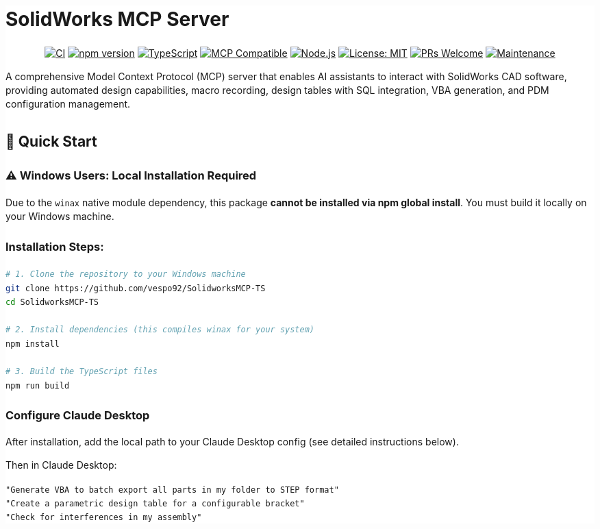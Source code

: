 # SolidWorks MCP Server

<div align="center">

[![CI](https://github.com/vespo92/SolidworksMCP-TS/actions/workflows/ci.yml/badge.svg)](https://github.com/vespo92/SolidworksMCP-TS/actions/workflows/ci.yml)
[![npm version](https://badge.fury.io/js/solidworks-mcp-server.svg)](https://www.npmjs.com/package/solidworks-mcp-server)
[![TypeScript](https://img.shields.io/badge/TypeScript-5.5-blue?logo=typescript)](https://www.typescriptlang.org/)
[![MCP Compatible](https://img.shields.io/badge/MCP-Compatible-green?logo=anthropic)](https://modelcontextprotocol.com)
[![Node.js](https://img.shields.io/badge/Node.js-20+-green?logo=node.js)](https://nodejs.org/)
[![License: MIT](https://img.shields.io/badge/License-MIT-yellow.svg)](https://opensource.org/licenses/MIT)
[![PRs Welcome](https://img.shields.io/badge/PRs-welcome-brightgreen.svg)](https://github.com/vespo92/SolidworksMCP-TS/pulls)
[![Maintenance](https://img.shields.io/badge/Maintained%3F-yes-green.svg)](https://github.com/vespo92/SolidworksMCP-TS/graphs/commit-activity)

</div>

A comprehensive Model Context Protocol (MCP) server that enables AI assistants to interact with SolidWorks CAD software, providing automated design capabilities, macro recording, design tables with SQL integration, VBA generation, and PDM configuration management.

## 🎯 Quick Start

### ⚠️ Windows Users: Local Installation Required

Due to the `winax` native module dependency, this package **cannot be installed via npm global install**. You must build it locally on your Windows machine.

### Installation Steps:
```bash
# 1. Clone the repository to your Windows machine
git clone https://github.com/vespo92/SolidworksMCP-TS
cd SolidworksMCP-TS

# 2. Install dependencies (this compiles winax for your system)
npm install

# 3. Build the TypeScript files
npm run build
```

### Configure Claude Desktop
After installation, add the local path to your Claude Desktop config (see detailed instructions below).

Then in Claude Desktop:
```
"Generate VBA to batch export all parts in my folder to STEP format"
"Create a parametric design table for a configurable bracket"
"Check for interferences in my assembly"
```
